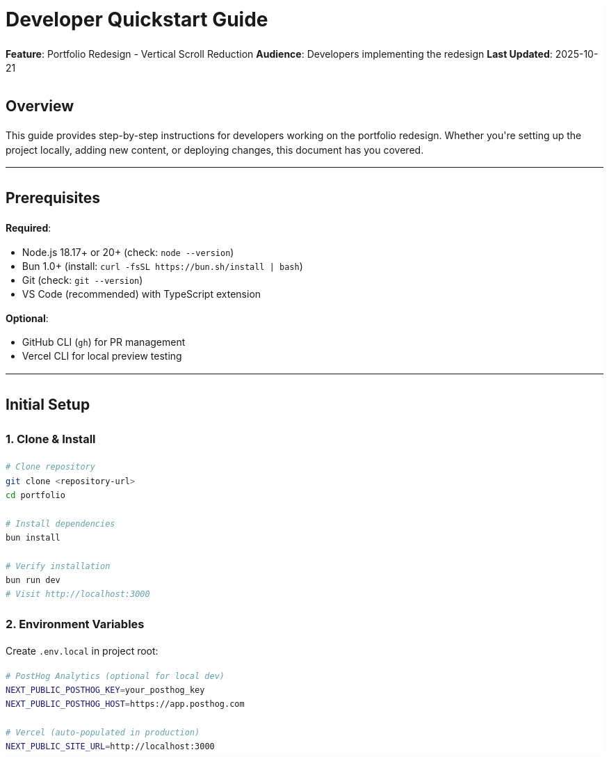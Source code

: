 # Developer Quickstart Guide

**Feature**: Portfolio Redesign - Vertical Scroll Reduction
**Audience**: Developers implementing the redesign
**Last Updated**: 2025-10-21

## Overview

This guide provides step-by-step instructions for developers working on the portfolio redesign. Whether you're setting up the project locally, adding new content, or deploying changes, this document has you covered.

---

## Prerequisites

**Required**:
- Node.js 18.17+ or 20+ (check: `node --version`)
- Bun 1.0+ (install: `curl -fsSL https://bun.sh/install | bash`)
- Git (check: `git --version`)
- VS Code (recommended) with TypeScript extension

**Optional**:
- GitHub CLI (`gh`) for PR management
- Vercel CLI for local preview testing

---

## Initial Setup

### 1. Clone & Install

```bash
# Clone repository
git clone <repository-url>
cd portfolio

# Install dependencies
bun install

# Verify installation
bun run dev
# Visit http://localhost:3000
```

### 2. Environment Variables

Create `.env.local` in project root:

```bash
# PostHog Analytics (optional for local dev)
NEXT_PUBLIC_POSTHOG_KEY=your_posthog_key
NEXT_PUBLIC_POSTHOG_HOST=https://app.posthog.com

# Vercel (auto-populated in production)
NEXT_PUBLIC_SITE_URL=http://localhost:3000
```
